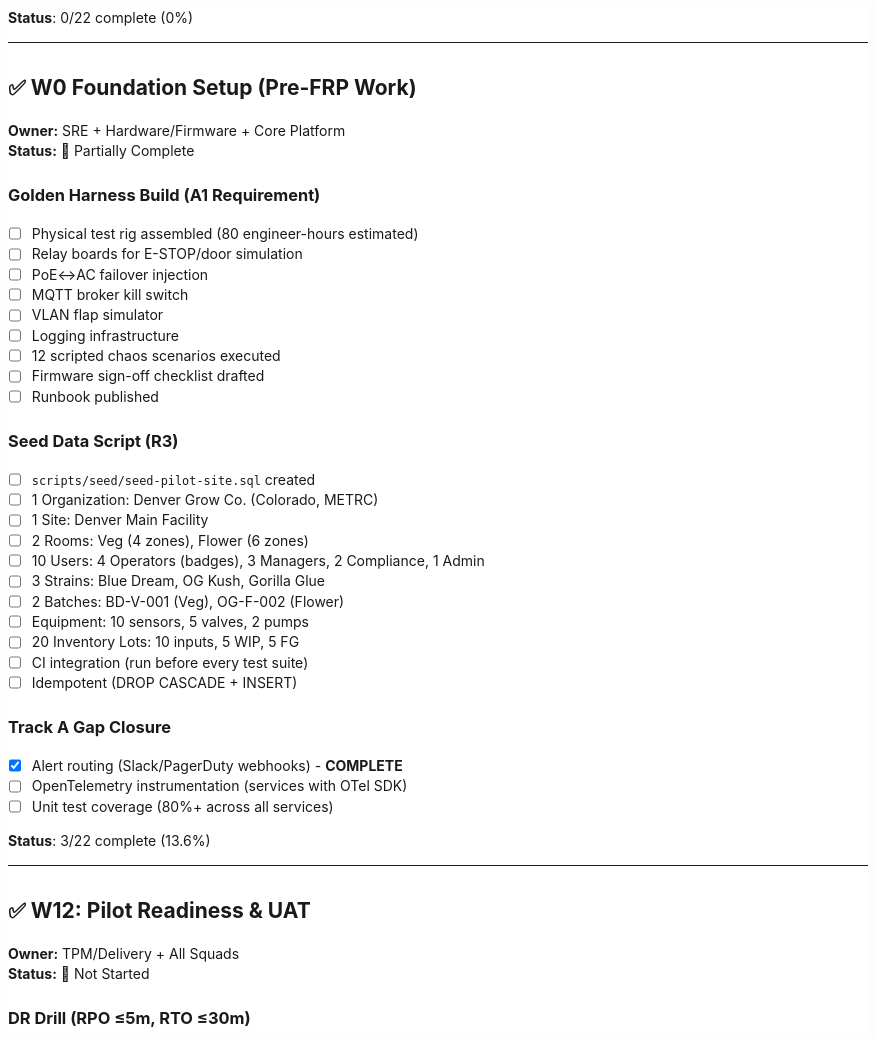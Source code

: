 **Status**: 0/22 complete (0%)

---

## ✅ W0 Foundation Setup (Pre-FRP Work)

**Owner:** SRE + Hardware/Firmware + Core Platform  
**Status:** 🚧 Partially Complete

### Golden Harness Build (A1 Requirement)

- [ ] Physical test rig assembled (80 engineer-hours estimated)
- [ ] Relay boards for E-STOP/door simulation
- [ ] PoE↔AC failover injection
- [ ] MQTT broker kill switch
- [ ] VLAN flap simulator
- [ ] Logging infrastructure
- [ ] 12 scripted chaos scenarios executed
- [ ] Firmware sign-off checklist drafted
- [ ] Runbook published

### Seed Data Script (R3)

- [ ] `scripts/seed/seed-pilot-site.sql` created
- [ ] 1 Organization: Denver Grow Co. (Colorado, METRC)
- [ ] 1 Site: Denver Main Facility
- [ ] 2 Rooms: Veg (4 zones), Flower (6 zones)
- [ ] 10 Users: 4 Operators (badges), 3 Managers, 2 Compliance, 1 Admin
- [ ] 3 Strains: Blue Dream, OG Kush, Gorilla Glue
- [ ] 2 Batches: BD-V-001 (Veg), OG-F-002 (Flower)
- [ ] Equipment: 10 sensors, 5 valves, 2 pumps
- [ ] 20 Inventory Lots: 10 inputs, 5 WIP, 5 FG
- [ ] CI integration (run before every test suite)
- [ ] Idempotent (DROP CASCADE + INSERT)

### Track A Gap Closure

- [x] Alert routing (Slack/PagerDuty webhooks) - **COMPLETE**
- [ ] OpenTelemetry instrumentation (services with OTel SDK)
- [ ] Unit test coverage (80%+ across all services)

**Status**: 3/22 complete (13.6%)

---

## ✅ W12: Pilot Readiness & UAT

**Owner:** TPM/Delivery + All Squads  
**Status:** 🚧 Not Started

### DR Drill (RPO ≤5m, RTO ≤30m)
